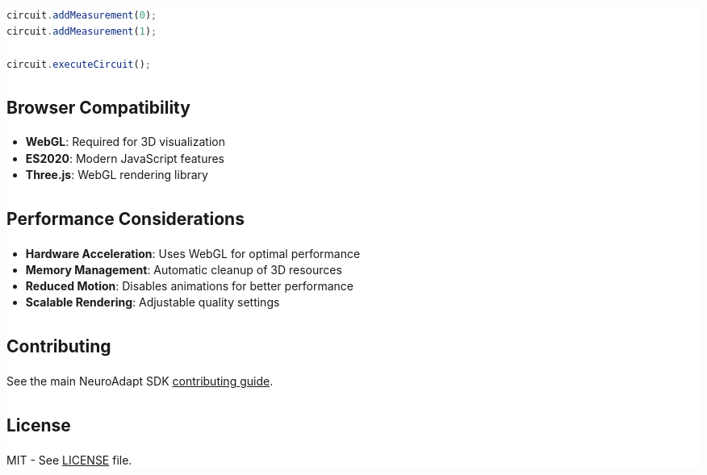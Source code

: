 ```typescript
circuit.addMeasurement(0);
circuit.addMeasurement(1);

circuit.executeCircuit();
```

## Browser Compatibility

- **WebGL**: Required for 3D visualization
- **ES2020**: Modern JavaScript features
- **Three.js**: WebGL rendering library

## Performance Considerations

- **Hardware Acceleration**: Uses WebGL for optimal performance
- **Memory Management**: Automatic cleanup of 3D resources
- **Reduced Motion**: Disables animations for better performance
- **Scalable Rendering**: Adjustable quality settings

## Contributing

See the main NeuroAdapt SDK [contributing guide](../../CONTRIBUTING.md).

## License

MIT - See [LICENSE](../../LICENSE) file. 